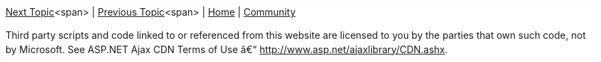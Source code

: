 [Next Topic](https://msdn.microsoft.com/en-us/gg405495(v=pandp.40))<span> | </span>[Previous Topic](https://msdn.microsoft.com/en-us/ff921082(v=pandp.40))<span> | </span>[Home](https://msdn.microsoft.com/en-us/library/gg406140)<span> | </span>[Community](https://compositewpf.codeplex.com/)

<span id="pandpDate"></span>

Third party scripts and code linked to or referenced from this website are licensed to you by the parties that own such code, not by Microsoft. See ASP.NET Ajax CDN Terms of Use â€“ http://www.asp.net/ajaxlibrary/CDN.ashx.
